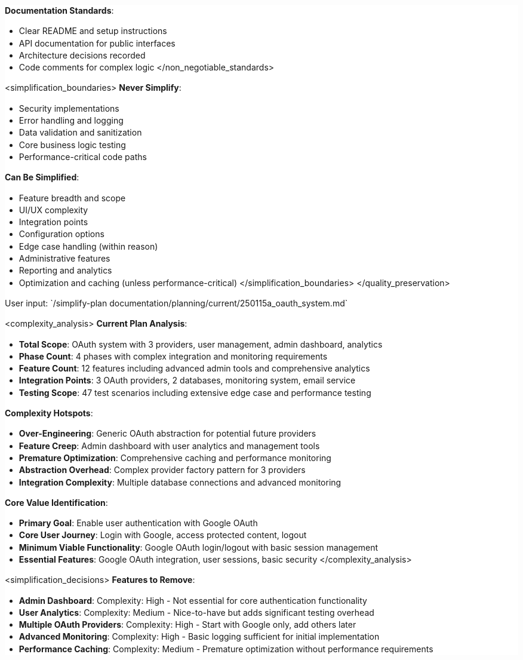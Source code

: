 **Documentation Standards**:
- Clear README and setup instructions
- API documentation for public interfaces
- Architecture decisions recorded
- Code comments for complex logic
</non_negotiable_standards>

<simplification_boundaries>
**Never Simplify**:
- Security implementations
- Error handling and logging
- Data validation and sanitization
- Core business logic testing
- Performance-critical code paths

**Can Be Simplified**:
- Feature breadth and scope
- UI/UX complexity
- Integration points
- Configuration options
- Edge case handling (within reason)
- Administrative features
- Reporting and analytics
- Optimization and caching (unless performance-critical)
</simplification_boundaries>
</quality_preservation>

<examples>
<example>
User input: `/simplify-plan documentation/planning/current/250115a_oauth_system.md`

<complexity_analysis>
**Current Plan Analysis**:
- **Total Scope**: OAuth system with 3 providers, user management, admin dashboard, analytics
- **Phase Count**: 4 phases with complex integration and monitoring requirements
- **Feature Count**: 12 features including advanced admin tools and comprehensive analytics
- **Integration Points**: 3 OAuth providers, 2 databases, monitoring system, email service
- **Testing Scope**: 47 test scenarios including extensive edge case and performance testing

**Complexity Hotspots**:
- **Over-Engineering**: Generic OAuth abstraction for potential future providers
- **Feature Creep**: Admin dashboard with user analytics and management tools
- **Premature Optimization**: Comprehensive caching and performance monitoring
- **Abstraction Overhead**: Complex provider factory pattern for 3 providers
- **Integration Complexity**: Multiple database connections and advanced monitoring

**Core Value Identification**:
- **Primary Goal**: Enable user authentication with Google OAuth
- **Core User Journey**: Login with Google, access protected content, logout
- **Minimum Viable Functionality**: Google OAuth login/logout with basic session management
- **Essential Features**: Google OAuth integration, user sessions, basic security
</complexity_analysis>

<simplification_decisions>
**Features to Remove**:
- **Admin Dashboard**: Complexity: High - Not essential for core authentication functionality
- **User Analytics**: Complexity: Medium - Nice-to-have but adds significant testing overhead
- **Multiple OAuth Providers**: Complexity: High - Start with Google only, add others later
- **Advanced Monitoring**: Complexity: High - Basic logging sufficient for initial implementation
- **Performance Caching**: Complexity: Medium - Premature optimization without performance requirements
